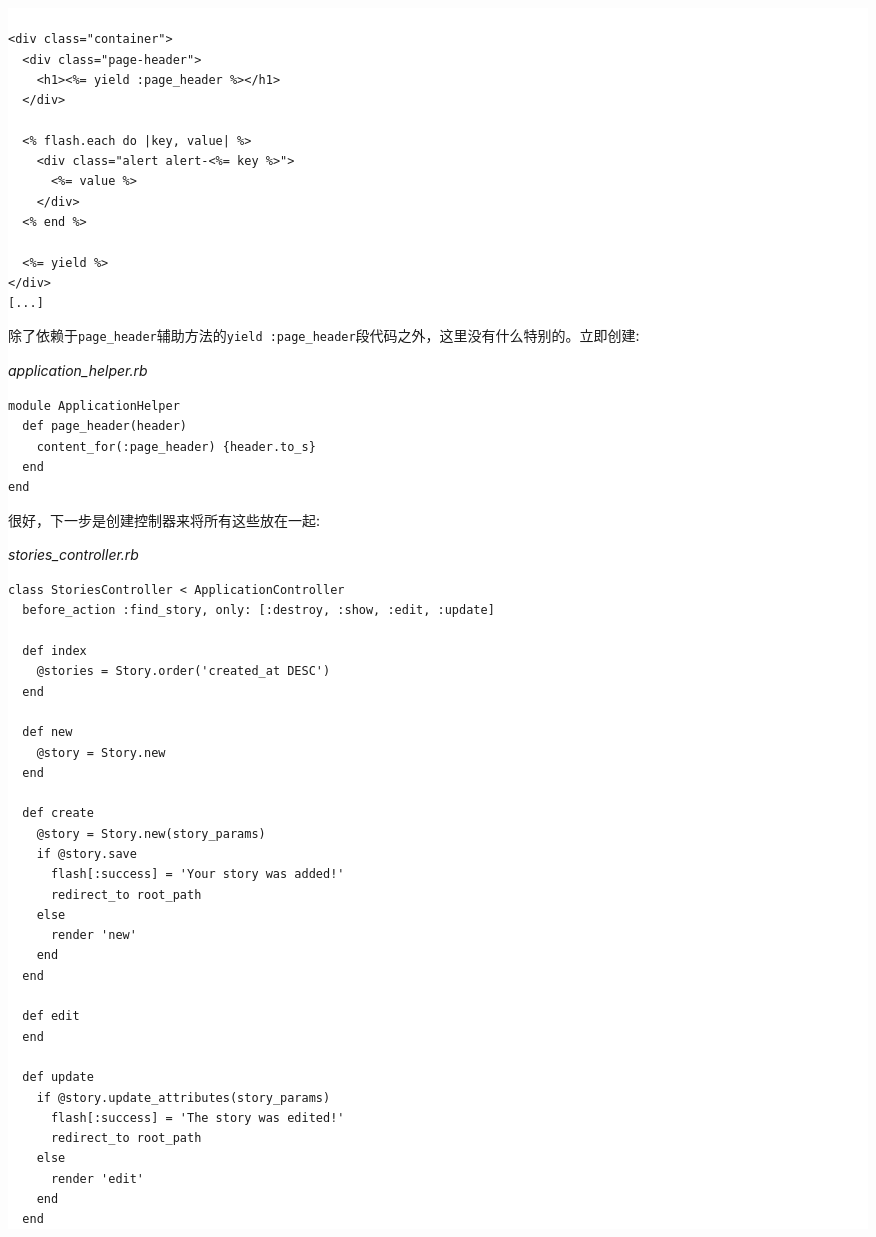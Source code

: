 ```

<div class="container">
  <div class="page-header">
    <h1><%= yield :page_header %></h1>
  </div>

  <% flash.each do |key, value| %>
    <div class="alert alert-<%= key %>">
      <%= value %>
    </div>
  <% end %>

  <%= yield %>
</div>
[...]
```

除了依赖于`page_header`辅助方法的`yield :page_header`段代码之外，这里没有什么特别的。立即创建:

*application_helper.rb*

```
module ApplicationHelper
  def page_header(header)
    content_for(:page_header) {header.to_s}
  end
end
```

很好，下一步是创建控制器来将所有这些放在一起:

*stories_controller.rb*

```
class StoriesController < ApplicationController
  before_action :find_story, only: [:destroy, :show, :edit, :update]

  def index
    @stories = Story.order('created_at DESC')
  end

  def new
    @story = Story.new
  end

  def create
    @story = Story.new(story_params)
    if @story.save
      flash[:success] = 'Your story was added!'
      redirect_to root_path
    else
      render 'new'
    end
  end

  def edit
  end

  def update
    if @story.update_attributes(story_params)
      flash[:success] = 'The story was edited!'
      redirect_to root_path
    else
      render 'edit'
    end
  end
```
